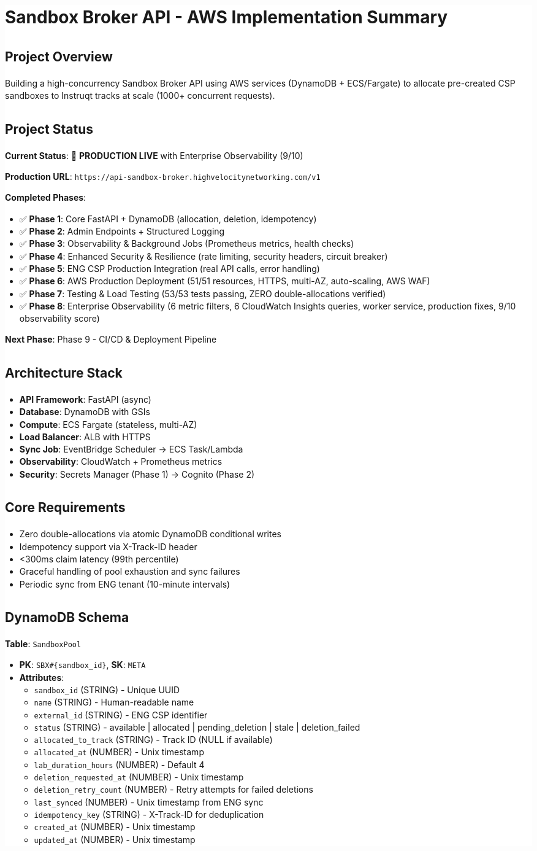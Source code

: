 # Sandbox Broker API - AWS Implementation Summary

## Project Overview
Building a high-concurrency Sandbox Broker API using AWS services (DynamoDB + ECS/Fargate) to allocate pre-created CSP sandboxes to Instruqt tracks at scale (1000+ concurrent requests).

## Project Status

**Current Status**: 🚀 **PRODUCTION LIVE** with Enterprise Observability (9/10)

**Production URL**: `https://api-sandbox-broker.highvelocitynetworking.com/v1`

**Completed Phases**:
- ✅ **Phase 1**: Core FastAPI + DynamoDB (allocation, deletion, idempotency)
- ✅ **Phase 2**: Admin Endpoints + Structured Logging
- ✅ **Phase 3**: Observability & Background Jobs (Prometheus metrics, health checks)
- ✅ **Phase 4**: Enhanced Security & Resilience (rate limiting, security headers, circuit breaker)
- ✅ **Phase 5**: ENG CSP Production Integration (real API calls, error handling)
- ✅ **Phase 6**: AWS Production Deployment (51/51 resources, HTTPS, multi-AZ, auto-scaling, AWS WAF)
- ✅ **Phase 7**: Testing & Load Testing (53/53 tests passing, ZERO double-allocations verified)
- ✅ **Phase 8**: Enterprise Observability (6 metric filters, 6 CloudWatch Insights queries, worker service, production fixes, 9/10 observability score)

**Next Phase**: Phase 9 - CI/CD & Deployment Pipeline

## Architecture Stack
- **API Framework**: FastAPI (async)
- **Database**: DynamoDB with GSIs
- **Compute**: ECS Fargate (stateless, multi-AZ)
- **Load Balancer**: ALB with HTTPS
- **Sync Job**: EventBridge Scheduler → ECS Task/Lambda
- **Observability**: CloudWatch + Prometheus metrics
- **Security**: Secrets Manager (Phase 1) → Cognito (Phase 2)

## Core Requirements
- Zero double-allocations via atomic DynamoDB conditional writes
- Idempotency support via X-Track-ID header
- <300ms claim latency (99th percentile)
- Graceful handling of pool exhaustion and sync failures
- Periodic sync from ENG tenant (10-minute intervals)

## DynamoDB Schema
**Table**: `SandboxPool`
- **PK**: `SBX#{sandbox_id}`, **SK**: `META`
- **Attributes**:
  - `sandbox_id` (STRING) - Unique UUID
  - `name` (STRING) - Human-readable name
  - `external_id` (STRING) - ENG CSP identifier
  - `status` (STRING) - available | allocated | pending_deletion | stale | deletion_failed
  - `allocated_to_track` (STRING) - Track ID (NULL if available)
  - `allocated_at` (NUMBER) - Unix timestamp
  - `lab_duration_hours` (NUMBER) - Default 4
  - `deletion_requested_at` (NUMBER) - Unix timestamp
  - `deletion_retry_count` (NUMBER) - Retry attempts for failed deletions
  - `last_synced` (NUMBER) - Unix timestamp from ENG sync
  - `idempotency_key` (STRING) - X-Track-ID for deduplication
  - `created_at` (NUMBER) - Unix timestamp
  - `updated_at` (NUMBER) - Unix timestamp

